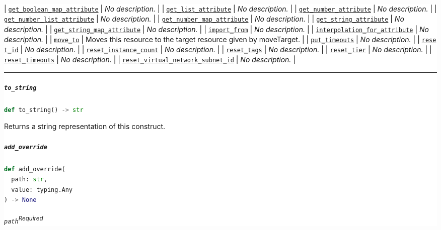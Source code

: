 | <code><a href="#@cdktf/provider-azurerm.containerRegistryAgentPool.ContainerRegistryAgentPool.getBooleanMapAttribute">get_boolean_map_attribute</a></code> | *No description.* |
| <code><a href="#@cdktf/provider-azurerm.containerRegistryAgentPool.ContainerRegistryAgentPool.getListAttribute">get_list_attribute</a></code> | *No description.* |
| <code><a href="#@cdktf/provider-azurerm.containerRegistryAgentPool.ContainerRegistryAgentPool.getNumberAttribute">get_number_attribute</a></code> | *No description.* |
| <code><a href="#@cdktf/provider-azurerm.containerRegistryAgentPool.ContainerRegistryAgentPool.getNumberListAttribute">get_number_list_attribute</a></code> | *No description.* |
| <code><a href="#@cdktf/provider-azurerm.containerRegistryAgentPool.ContainerRegistryAgentPool.getNumberMapAttribute">get_number_map_attribute</a></code> | *No description.* |
| <code><a href="#@cdktf/provider-azurerm.containerRegistryAgentPool.ContainerRegistryAgentPool.getStringAttribute">get_string_attribute</a></code> | *No description.* |
| <code><a href="#@cdktf/provider-azurerm.containerRegistryAgentPool.ContainerRegistryAgentPool.getStringMapAttribute">get_string_map_attribute</a></code> | *No description.* |
| <code><a href="#@cdktf/provider-azurerm.containerRegistryAgentPool.ContainerRegistryAgentPool.importFrom">import_from</a></code> | *No description.* |
| <code><a href="#@cdktf/provider-azurerm.containerRegistryAgentPool.ContainerRegistryAgentPool.interpolationForAttribute">interpolation_for_attribute</a></code> | *No description.* |
| <code><a href="#@cdktf/provider-azurerm.containerRegistryAgentPool.ContainerRegistryAgentPool.moveTo">move_to</a></code> | Moves this resource to the target resource given by moveTarget. |
| <code><a href="#@cdktf/provider-azurerm.containerRegistryAgentPool.ContainerRegistryAgentPool.putTimeouts">put_timeouts</a></code> | *No description.* |
| <code><a href="#@cdktf/provider-azurerm.containerRegistryAgentPool.ContainerRegistryAgentPool.resetId">reset_id</a></code> | *No description.* |
| <code><a href="#@cdktf/provider-azurerm.containerRegistryAgentPool.ContainerRegistryAgentPool.resetInstanceCount">reset_instance_count</a></code> | *No description.* |
| <code><a href="#@cdktf/provider-azurerm.containerRegistryAgentPool.ContainerRegistryAgentPool.resetTags">reset_tags</a></code> | *No description.* |
| <code><a href="#@cdktf/provider-azurerm.containerRegistryAgentPool.ContainerRegistryAgentPool.resetTier">reset_tier</a></code> | *No description.* |
| <code><a href="#@cdktf/provider-azurerm.containerRegistryAgentPool.ContainerRegistryAgentPool.resetTimeouts">reset_timeouts</a></code> | *No description.* |
| <code><a href="#@cdktf/provider-azurerm.containerRegistryAgentPool.ContainerRegistryAgentPool.resetVirtualNetworkSubnetId">reset_virtual_network_subnet_id</a></code> | *No description.* |

---

##### `to_string` <a name="to_string" id="@cdktf/provider-azurerm.containerRegistryAgentPool.ContainerRegistryAgentPool.toString"></a>

```python
def to_string() -> str
```

Returns a string representation of this construct.

##### `add_override` <a name="add_override" id="@cdktf/provider-azurerm.containerRegistryAgentPool.ContainerRegistryAgentPool.addOverride"></a>

```python
def add_override(
  path: str,
  value: typing.Any
) -> None
```

###### `path`<sup>Required</sup> <a name="path" id="@cdktf/provider-azurerm.containerRegistryAgentPool.ContainerRegistryAgentPool.addOverride.parameter.path"></a>
